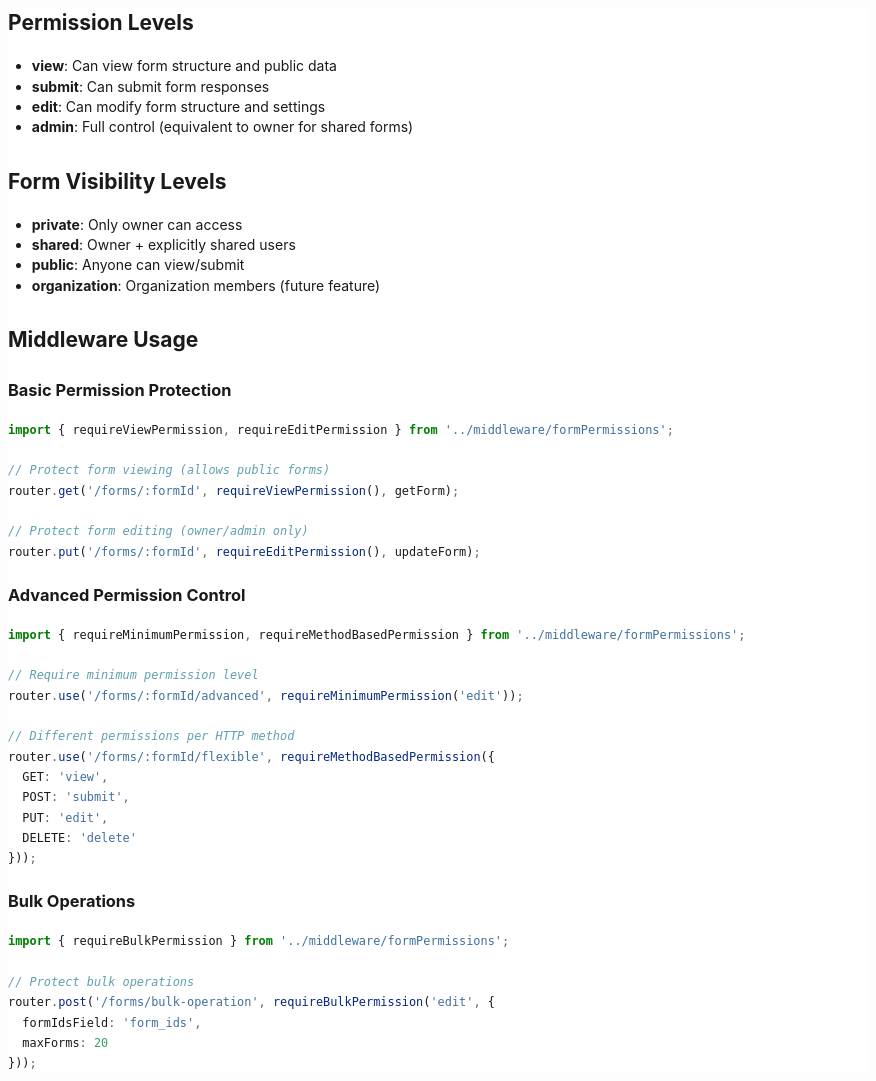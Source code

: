 ## Permission Levels
- **view**: Can view form structure and public data
- **submit**: Can submit form responses
- **edit**: Can modify form structure and settings
- **admin**: Full control (equivalent to owner for shared forms)

## Form Visibility Levels
- **private**: Only owner can access
- **shared**: Owner + explicitly shared users
- **public**: Anyone can view/submit
- **organization**: Organization members (future feature)

## Middleware Usage

### Basic Permission Protection
```typescript
import { requireViewPermission, requireEditPermission } from '../middleware/formPermissions';

// Protect form viewing (allows public forms)
router.get('/forms/:formId', requireViewPermission(), getForm);

// Protect form editing (owner/admin only)
router.put('/forms/:formId', requireEditPermission(), updateForm);
```

### Advanced Permission Control
```typescript
import { requireMinimumPermission, requireMethodBasedPermission } from '../middleware/formPermissions';

// Require minimum permission level
router.use('/forms/:formId/advanced', requireMinimumPermission('edit'));

// Different permissions per HTTP method
router.use('/forms/:formId/flexible', requireMethodBasedPermission({
  GET: 'view',
  POST: 'submit',
  PUT: 'edit',
  DELETE: 'delete'
}));
```

### Bulk Operations
```typescript
import { requireBulkPermission } from '../middleware/formPermissions';

// Protect bulk operations
router.post('/forms/bulk-operation', requireBulkPermission('edit', {
  formIdsField: 'form_ids',
  maxForms: 20
}));
```
